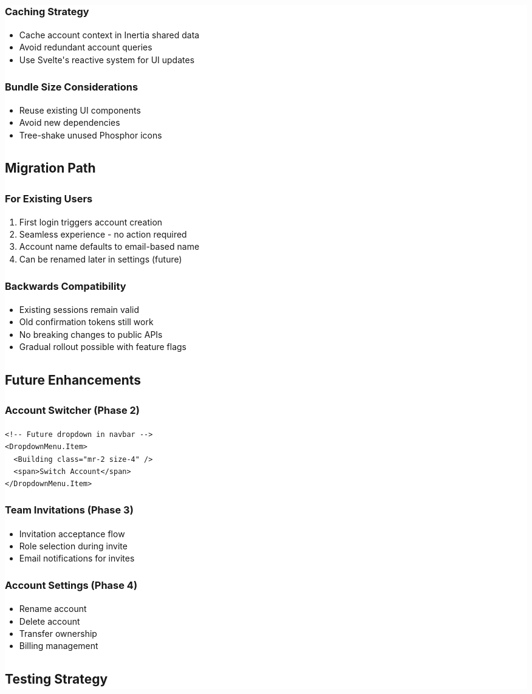 ### Caching Strategy
- Cache account context in Inertia shared data
- Avoid redundant account queries
- Use Svelte's reactive system for UI updates

### Bundle Size Considerations
- Reuse existing UI components
- Avoid new dependencies
- Tree-shake unused Phosphor icons

## Migration Path

### For Existing Users
1. First login triggers account creation
2. Seamless experience - no action required
3. Account name defaults to email-based name
4. Can be renamed later in settings (future)

### Backwards Compatibility
- Existing sessions remain valid
- Old confirmation tokens still work
- No breaking changes to public APIs
- Gradual rollout possible with feature flags

## Future Enhancements

### Account Switcher (Phase 2)
```svelte
<!-- Future dropdown in navbar -->
<DropdownMenu.Item>
  <Building class="mr-2 size-4" />
  <span>Switch Account</span>
</DropdownMenu.Item>
```

### Team Invitations (Phase 3)
- Invitation acceptance flow
- Role selection during invite
- Email notifications for invites

### Account Settings (Phase 4)
- Rename account
- Delete account
- Transfer ownership
- Billing management

## Testing Strategy
